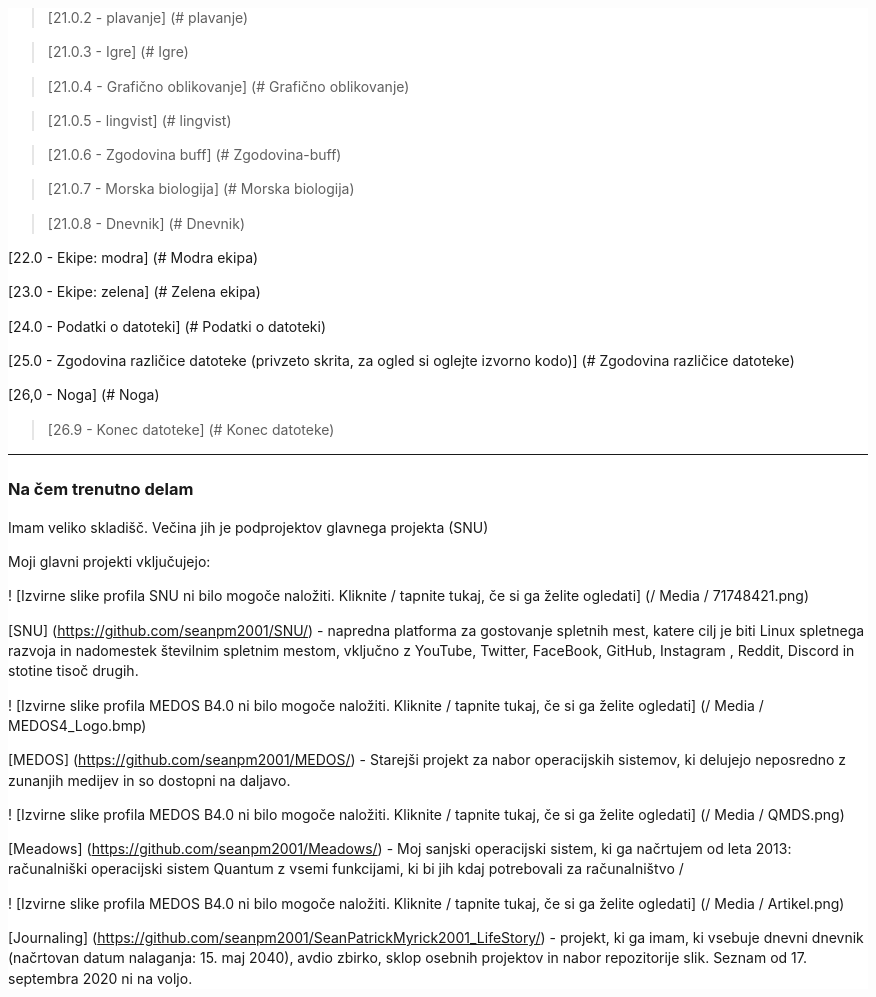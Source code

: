 > [21.0.2 - plavanje] (# plavanje)

> [21.0.3 - Igre] (# Igre)

> [21.0.4 - Grafično oblikovanje] (# Grafično oblikovanje)

> [21.0.5 - lingvist] (# lingvist)

> [21.0.6 - Zgodovina buff] (# Zgodovina-buff)

> [21.0.7 - Morska biologija] (# Morska biologija)

> [21.0.8 - Dnevnik] (# Dnevnik)

[22.0 - Ekipe: modra] (# Modra ekipa)

[23.0 - Ekipe: zelena] (# Zelena ekipa)

[24.0 - Podatki o datoteki] (# Podatki o datoteki)

[25.0 - Zgodovina različice datoteke (privzeto skrita, za ogled si oglejte izvorno kodo)] (# Zgodovina različice datoteke)

[26,0 - Noga] (# Noga)

> [26.9 - Konec datoteke] (# Konec datoteke)

***

### Na čem trenutno delam

Imam veliko skladišč. Večina jih je podprojektov glavnega projekta (SNU)

Moji glavni projekti vključujejo:

! [Izvirne slike profila SNU ni bilo mogoče naložiti. Kliknite / tapnite tukaj, če si ga želite ogledati] (/ Media / 71748421.png)

[SNU] (https://github.com/seanpm2001/SNU/) - napredna platforma za gostovanje spletnih mest, katere cilj je biti Linux spletnega razvoja in nadomestek številnim spletnim mestom, vključno z YouTube, Twitter, FaceBook, GitHub, Instagram , Reddit, Discord in stotine tisoč drugih.

! [Izvirne slike profila MEDOS B4.0 ni bilo mogoče naložiti. Kliknite / tapnite tukaj, če si ga želite ogledati] (/ Media / MEDOS4_Logo.bmp)

[MEDOS] (https://github.com/seanpm2001/MEDOS/) - Starejši projekt za nabor operacijskih sistemov, ki delujejo neposredno z zunanjih medijev in so dostopni na daljavo.

! [Izvirne slike profila MEDOS B4.0 ni bilo mogoče naložiti. Kliknite / tapnite tukaj, če si ga želite ogledati] (/ Media / QMDS.png)

[Meadows] (https://github.com/seanpm2001/Meadows/) - Moj sanjski operacijski sistem, ki ga načrtujem od leta 2013: računalniški operacijski sistem Quantum z vsemi funkcijami, ki bi jih kdaj potrebovali za računalništvo /

! [Izvirne slike profila MEDOS B4.0 ni bilo mogoče naložiti. Kliknite / tapnite tukaj, če si ga želite ogledati] (/ Media / Artikel.png)

[Journaling] (https://github.com/seanpm2001/SeanPatrickMyrick2001_LifeStory/) - projekt, ki ga imam, ki vsebuje dnevni dnevnik (načrtovan datum nalaganja: 15. maj 2040), avdio zbirko, sklop osebnih projektov in nabor repozitorije slik. Seznam od 17. septembra 2020 ni na voljo.
